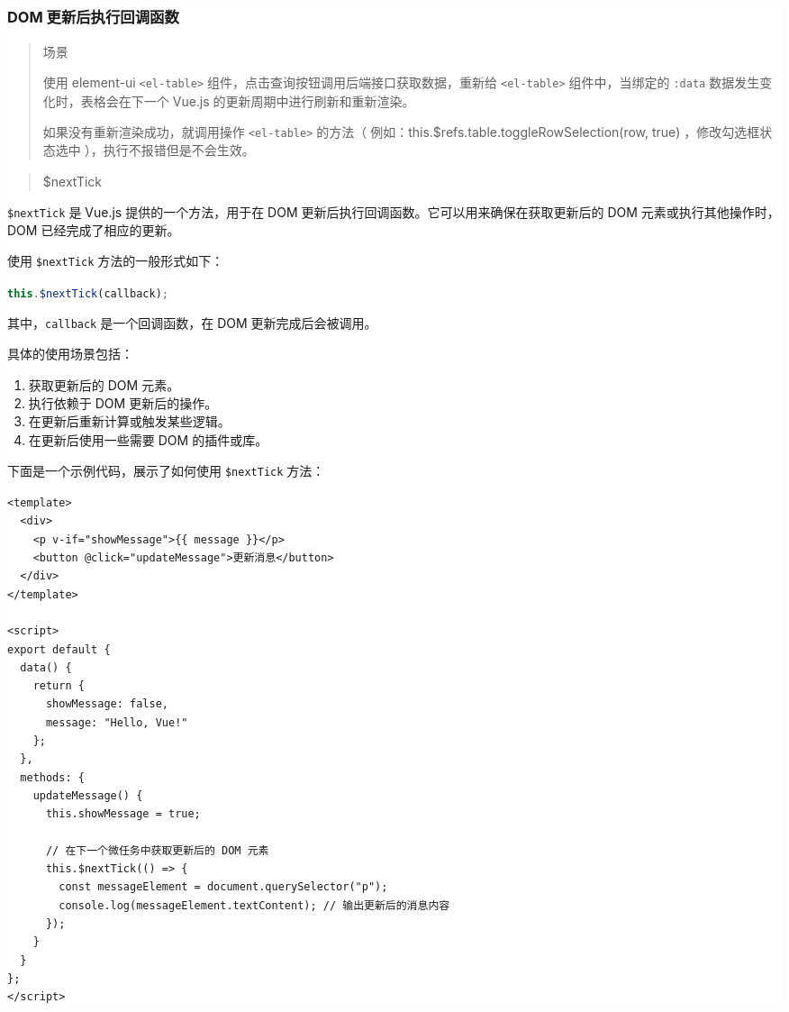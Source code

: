 

###  DOM 更新后执行回调函数

> 场景
>
> 使用 element-ui  `<el-table>` 组件，点击查询按钮调用后端接口获取数据，重新给 `<el-table>` 组件中，当绑定的 `:data` 数据发生变化时，表格会在下一个 Vue.js 的更新周期中进行刷新和重新渲染。
>
> 如果没有重新渲染成功，就调用操作  `<el-table>` 的方法（  例如：this.$refs.table.toggleRowSelection(row, true) ，修改勾选框状态选中 ），执行不报错但是不会生效。



> $nextTick

`$nextTick` 是 Vue.js 提供的一个方法，用于在 DOM 更新后执行回调函数。它可以用来确保在获取更新后的 DOM 元素或执行其他操作时，DOM 已经完成了相应的更新。

使用 `$nextTick` 方法的一般形式如下：

```javascript
this.$nextTick(callback);
```

其中，`callback` 是一个回调函数，在 DOM 更新完成后会被调用。

具体的使用场景包括：

1. 获取更新后的 DOM 元素。
2. 执行依赖于 DOM 更新后的操作。
3. 在更新后重新计算或触发某些逻辑。
4. 在更新后使用一些需要 DOM 的插件或库。

下面是一个示例代码，展示了如何使用 `$nextTick` 方法：

```vue
<template>
  <div>
    <p v-if="showMessage">{{ message }}</p>
    <button @click="updateMessage">更新消息</button>
  </div>
</template>

<script>
export default {
  data() {
    return {
      showMessage: false,
      message: "Hello, Vue!"
    };
  },
  methods: {
    updateMessage() {
      this.showMessage = true;

      // 在下一个微任务中获取更新后的 DOM 元素
      this.$nextTick(() => {
        const messageElement = document.querySelector("p");
        console.log(messageElement.textContent); // 输出更新后的消息内容
      });
    }
  }
};
</script>
```
